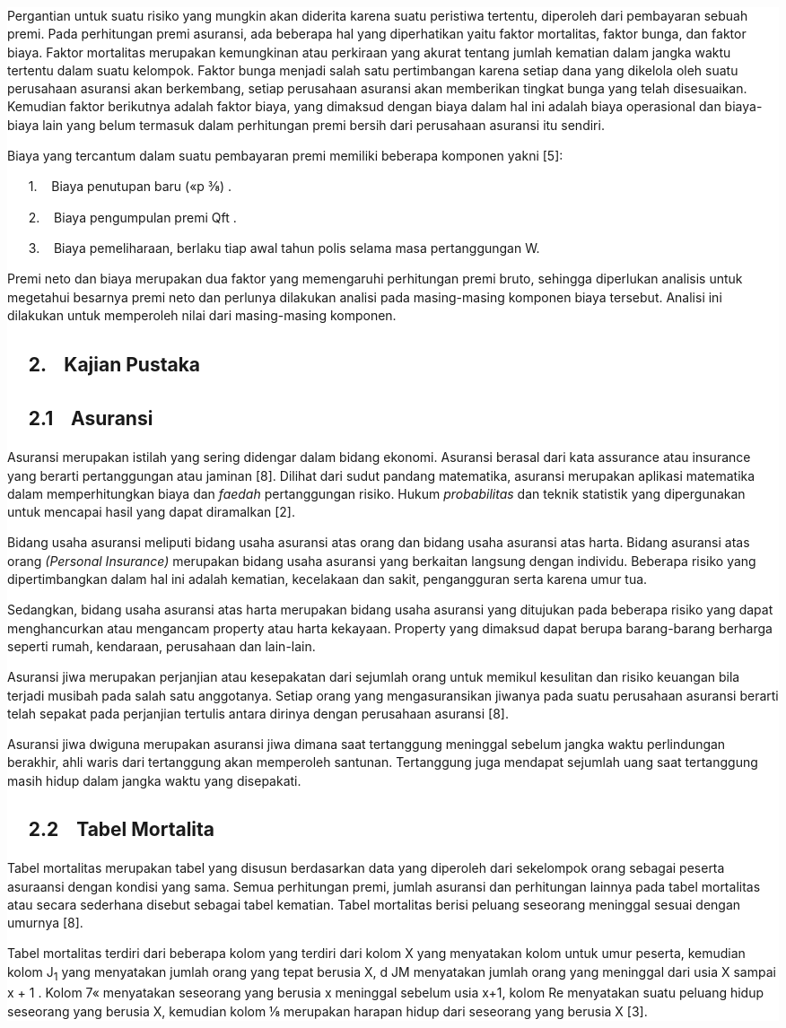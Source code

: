 <p><span class="font14">Pergantian untuk suatu risiko yang mungkin akan diderita karena suatu peristiwa tertentu, diperoleh dari pembayaran sebuah premi. Pada perhitungan premi asuransi, ada beberapa hal yang diperhatikan yaitu faktor mortalitas, faktor bunga, dan faktor biaya. Faktor mortalitas merupakan kemungkinan atau perkiraan yang akurat tentang jumlah kematian dalam jangka waktu tertentu dalam suatu kelompok. Faktor bunga menjadi salah satu pertimbangan karena setiap dana yang dikelola oleh suatu perusahaan asuransi akan berkembang, setiap perusahaan asuransi akan memberikan tingkat bunga yang telah disesuaikan. Kemudian faktor berikutnya adalah faktor biaya, yang dimaksud dengan biaya dalam hal ini adalah biaya operasional dan biaya- biaya lain yang belum termasuk dalam perhitungan premi bersih dari perusahaan asuransi itu sendiri.</span></p>
<p><span class="font14">Biaya yang tercantum dalam suatu pembayaran premi memiliki beberapa komponen yakni [5]:</span></p>
<ul style="list-style:none;"><li>
<p><span class="font14">1. &nbsp;&nbsp;&nbsp;Biaya penutupan baru («p ⅜) .</span></p></li>
<li>
<p><span class="font14">2. &nbsp;&nbsp;&nbsp;Biaya pengumpulan premi Qft .</span></p></li>
<li>
<p><span class="font14">3. &nbsp;&nbsp;&nbsp;Biaya pemeliharaan, berlaku tiap awal tahun polis selama masa pertanggungan W.</span></p></li></ul>
<p><span class="font14">Premi neto dan biaya merupakan dua faktor yang memengaruhi perhitungan premi bruto, sehingga diperlukan analisis untuk megetahui besarnya premi neto dan perlunya dilakukan analisi pada masing-masing komponen biaya tersebut. Analisi ini dilakukan untuk memperoleh nilai dari masing-masing komponen.</span></p>
<ul style="list-style:none;"><li>
<h2><a name="bookmark8"></a><span class="font14" style="font-weight:bold;"><a name="bookmark9"></a>2. &nbsp;&nbsp;&nbsp;Kajian Pustaka</span><br><br><span class="font14" style="font-weight:bold;"><a name="bookmark10"></a>2.1 &nbsp;&nbsp;&nbsp;Asuransi</span></h2></li></ul>
<p><span class="font14">Asuransi merupakan istilah yang sering didengar dalam bidang ekonomi. Asuransi berasal dari kata assurance atau insurance yang berarti pertanggungan atau jaminan [8]. Dilihat dari sudut pandang matematika, asuransi merupakan aplikasi matematika dalam memperhitungkan biaya dan </span><span class="font14" style="font-style:italic;">faedah</span><span class="font14"> pertanggungan risiko. Hukum </span><span class="font14" style="font-style:italic;">probabilitas</span><span class="font14"> dan teknik statistik yang dipergunakan untuk mencapai hasil yang dapat diramalkan [2].</span></p>
<p><span class="font14">Bidang usaha asuransi meliputi bidang usaha asuransi atas orang dan bidang usaha asuransi atas harta. Bidang asuransi atas orang </span><span class="font14" style="font-style:italic;">(Personal Insurance)</span><span class="font14"> merupakan bidang usaha asuransi yang berkaitan langsung dengan individu. Beberapa risiko yang dipertimbangkan dalam hal ini adalah kematian, kecelakaan dan sakit, pengangguran serta karena umur tua.</span></p>
<p><span class="font14">Sedangkan, bidang usaha asuransi atas harta merupakan bidang usaha asuransi yang ditujukan pada beberapa risiko yang dapat menghancurkan atau mengancam property atau harta kekayaan. Property yang dimaksud dapat berupa barang-barang berharga seperti rumah, kendaraan, perusahaan dan lain-lain.</span></p>
<p><span class="font14">Asuransi jiwa merupakan perjanjian atau kesepakatan dari sejumlah orang untuk memikul kesulitan dan risiko keuangan bila terjadi musibah pada salah satu anggotanya. Setiap orang yang mengasuransikan jiwanya pada suatu perusahaan asuransi berarti telah sepakat pada perjanjian tertulis antara dirinya dengan perusahaan asuransi [8].</span></p>
<p><span class="font14">Asuransi jiwa dwiguna merupakan asuransi jiwa dimana saat tertanggung meninggal sebelum jangka waktu perlindungan berakhir, ahli waris dari tertanggung akan memperoleh santunan. Tertanggung juga mendapat sejumlah uang saat tertanggung masih hidup dalam jangka waktu yang disepakati.</span></p>
<ul style="list-style:none;"><li>
<h2><a name="bookmark11"></a><span class="font14" style="font-weight:bold;"><a name="bookmark12"></a>2.2 &nbsp;&nbsp;&nbsp;Tabel Mortalita</span></h2></li></ul>
<p><span class="font14">Tabel mortalitas merupakan tabel yang disusun berdasarkan data yang diperoleh dari sekelompok orang sebagai peserta asuraansi dengan kondisi yang sama. Semua perhitungan premi, jumlah asuransi dan perhitungan lainnya pada tabel mortalitas atau secara sederhana disebut sebagai tabel kematian. Tabel mortalitas berisi peluang seseorang meninggal sesuai dengan umurnya [8].</span></p>
<p><span class="font14">Tabel mortalitas terdiri dari beberapa kolom yang terdiri dari kolom X yang menyatakan kolom untuk umur peserta, kemudian kolom J<sub>1</sub> yang menyatakan jumlah orang yang tepat berusia X, d JM menyatakan jumlah orang yang meninggal dari usia X sampai x + 1 . Kolom 7« menyatakan seseorang yang berusia x meninggal sebelum usia x+1, kolom Re menyatakan suatu peluang hidup seseorang yang berusia X, kemudian kolom ⅛ merupakan harapan hidup dari seseorang yang berusia X [3].</span></p>